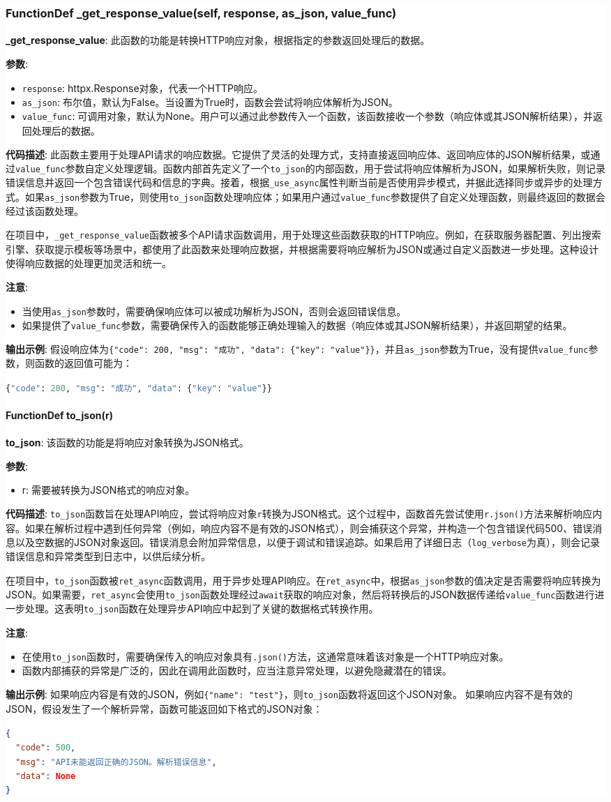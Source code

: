 ### FunctionDef _get_response_value(self, response, as_json, value_func)

**_get_response_value**: 此函数的功能是转换HTTP响应对象，根据指定的参数返回处理后的数据。

**参数**:

- `response`: httpx.Response对象，代表一个HTTP响应。
- `as_json`: 布尔值，默认为False。当设置为True时，函数会尝试将响应体解析为JSON。
- `value_func`: 可调用对象，默认为None。用户可以通过此参数传入一个函数，该函数接收一个参数（响应体或其JSON解析结果），并返回处理后的数据。

**代码描述**:
此函数主要用于处理API请求的响应数据。它提供了灵活的处理方式，支持直接返回响应体、返回响应体的JSON解析结果，或通过`value_func`参数自定义处理逻辑。函数内部首先定义了一个`to_json`的内部函数，用于尝试将响应体解析为JSON，如果解析失败，则记录错误信息并返回一个包含错误代码和信息的字典。接着，根据`_use_async`属性判断当前是否使用异步模式，并据此选择同步或异步的处理方式。如果`as_json`参数为True，则使用`to_json`函数处理响应体；如果用户通过`value_func`参数提供了自定义处理函数，则最终返回的数据会经过该函数处理。

在项目中，`_get_response_value`函数被多个API请求函数调用，用于处理这些函数获取的HTTP响应。例如，在获取服务器配置、列出搜索引擎、获取提示模板等场景中，都使用了此函数来处理响应数据，并根据需要将响应解析为JSON或通过自定义函数进一步处理。这种设计使得响应数据的处理更加灵活和统一。

**注意**:

- 当使用`as_json`参数时，需要确保响应体可以被成功解析为JSON，否则会返回错误信息。
- 如果提供了`value_func`参数，需要确保传入的函数能够正确处理输入的数据（响应体或其JSON解析结果），并返回期望的结果。

**输出示例**:
假设响应体为`{"code": 200, "msg": "成功", "data": {"key": "value"}}`，并且`as_json`参数为True，没有提供`value_func`参数，则函数的返回值可能为：

```python
{"code": 200, "msg": "成功", "data": {"key": "value"}}
```

#### FunctionDef to_json(r)

**to_json**: 该函数的功能是将响应对象转换为JSON格式。

**参数**:

- r: 需要被转换为JSON格式的响应对象。

**代码描述**:
`to_json`函数旨在处理API响应，尝试将响应对象`r`转换为JSON格式。这个过程中，函数首先尝试使用`r.json()`方法来解析响应内容。如果在解析过程中遇到任何异常（例如，响应内容不是有效的JSON格式），则会捕获这个异常，并构造一个包含错误代码500、错误消息以及空数据的JSON对象返回。错误消息会附加异常信息，以便于调试和错误追踪。如果启用了详细日志（`log_verbose`为真），则会记录错误信息和异常类型到日志中，以供后续分析。

在项目中，`to_json`函数被`ret_async`函数调用，用于异步处理API响应。在`ret_async`中，根据`as_json`参数的值决定是否需要将响应转换为JSON。如果需要，`ret_async`会使用`to_json`函数处理经过`await`获取的响应对象，然后将转换后的JSON数据传递给`value_func`函数进行进一步处理。这表明`to_json`函数在处理异步API响应中起到了关键的数据格式转换作用。

**注意**:

- 在使用`to_json`函数时，需要确保传入的响应对象具有`.json()`方法，这通常意味着该对象是一个HTTP响应对象。
- 函数内部捕获的异常是广泛的，因此在调用此函数时，应当注意异常处理，以避免隐藏潜在的错误。

**输出示例**:
如果响应内容是有效的JSON，例如`{"name": "test"}`，则`to_json`函数将返回这个JSON对象。
如果响应内容不是有效的JSON，假设发生了一个解析异常，函数可能返回如下格式的JSON对象：

```json
{
  "code": 500,
  "msg": "API未能返回正确的JSON。解析错误信息",
  "data": None
}
```
